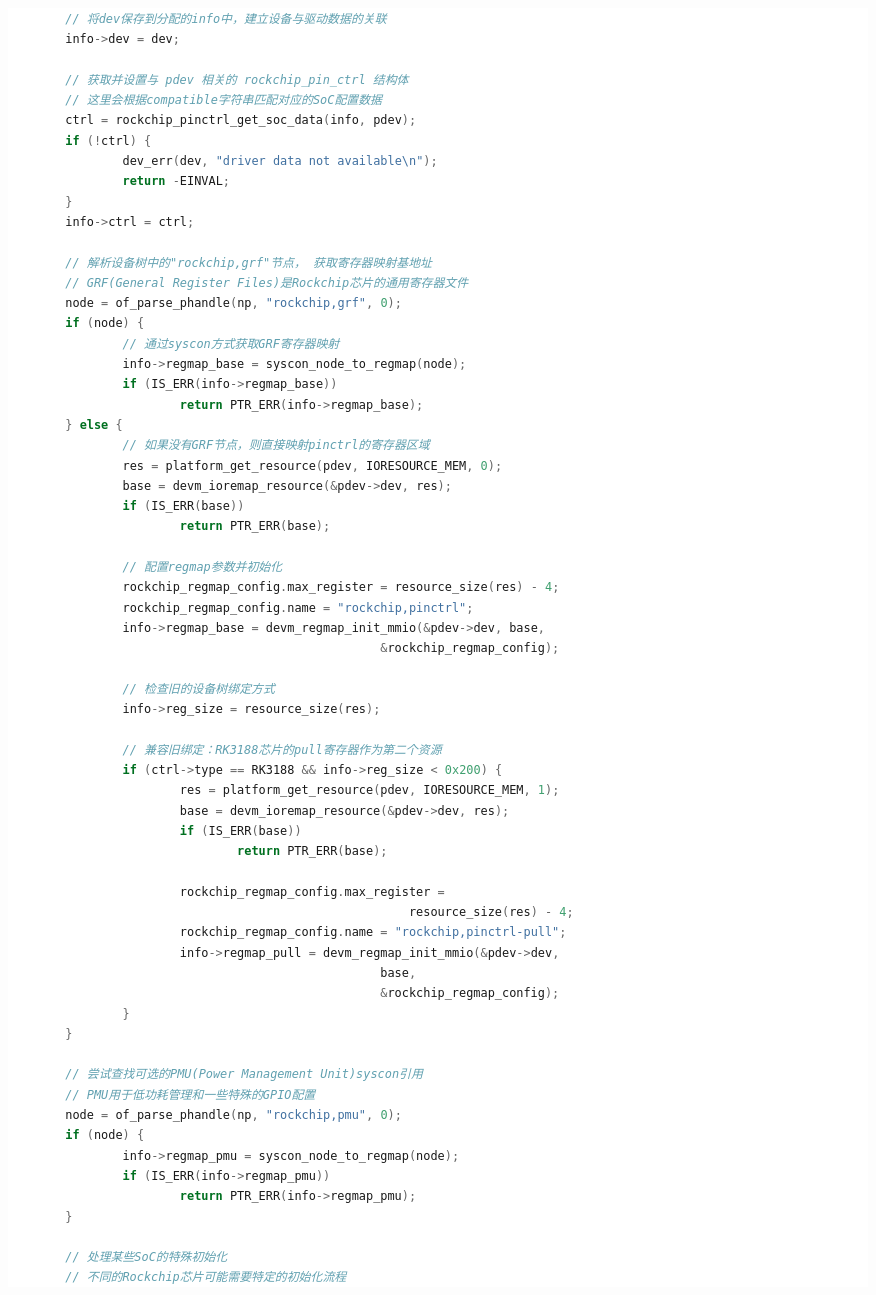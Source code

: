 ```c fold
		// 将dev保存到分配的info中，建立设备与驱动数据的关联
        info->dev = dev;

        // 获取并设置与 pdev 相关的 rockchip_pin_ctrl 结构体
        // 这里会根据compatible字符串匹配对应的SoC配置数据
        ctrl = rockchip_pinctrl_get_soc_data(info, pdev);
        if (!ctrl) {
                dev_err(dev, "driver data not available\n");
                return -EINVAL;
        }
        info->ctrl = ctrl;

        // 解析设备树中的"rockchip,grf"节点， 获取寄存器映射基地址
        // GRF(General Register Files)是Rockchip芯片的通用寄存器文件
        node = of_parse_phandle(np, "rockchip,grf", 0);
        if (node) {
		        // 通过syscon方式获取GRF寄存器映射
                info->regmap_base = syscon_node_to_regmap(node);
                if (IS_ERR(info->regmap_base))
                        return PTR_ERR(info->regmap_base);
        } else {
		        // 如果没有GRF节点，则直接映射pinctrl的寄存器区域
                res = platform_get_resource(pdev, IORESOURCE_MEM, 0);
                base = devm_ioremap_resource(&pdev->dev, res);
                if (IS_ERR(base))
                        return PTR_ERR(base);

				// 配置regmap参数并初始化
                rockchip_regmap_config.max_register = resource_size(res) - 4;
                rockchip_regmap_config.name = "rockchip,pinctrl";
                info->regmap_base = devm_regmap_init_mmio(&pdev->dev, base,
                                                    &rockchip_regmap_config);

                // 检查旧的设备树绑定方式
                info->reg_size = resource_size(res);

                // 兼容旧绑定：RK3188芯片的pull寄存器作为第二个资源
                if (ctrl->type == RK3188 && info->reg_size < 0x200) {
                        res = platform_get_resource(pdev, IORESOURCE_MEM, 1);
                        base = devm_ioremap_resource(&pdev->dev, res);
                        if (IS_ERR(base))
                                return PTR_ERR(base);

                        rockchip_regmap_config.max_register =
                                                        resource_size(res) - 4;
                        rockchip_regmap_config.name = "rockchip,pinctrl-pull";
                        info->regmap_pull = devm_regmap_init_mmio(&pdev->dev,
                                                    base,
                                                    &rockchip_regmap_config);
                }
        }

        // 尝试查找可选的PMU(Power Management Unit)syscon引用 
        // PMU用于低功耗管理和一些特殊的GPIO配置
        node = of_parse_phandle(np, "rockchip,pmu", 0);
        if (node) {
                info->regmap_pmu = syscon_node_to_regmap(node);
                if (IS_ERR(info->regmap_pmu))
                        return PTR_ERR(info->regmap_pmu);
        }

        // 处理某些SoC的特殊初始化
        // 不同的Rockchip芯片可能需要特定的初始化流程
```